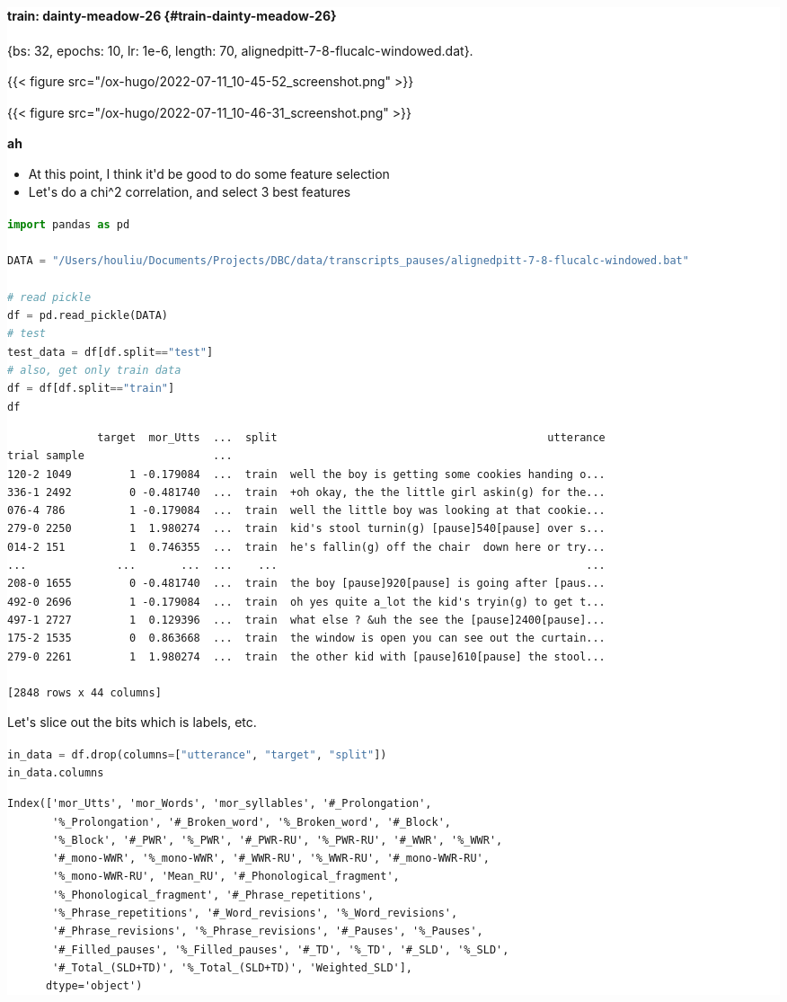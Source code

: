 
#### train: dainty-meadow-26 {#train-dainty-meadow-26}

{bs: 32, epochs: 10, lr: 1e-6, length: 70, alignedpitt-7-8-flucalc-windowed.dat}.

{{< figure src="/ox-hugo/2022-07-11_10-45-52_screenshot.png" >}}

{{< figure src="/ox-hugo/2022-07-11_10-46-31_screenshot.png" >}}

****ah****

-   At this point, I think it'd be good to do some feature selection
-   Let's do a chi^2 correlation, and select 3 best features



```python
import pandas as pd

DATA = "/Users/houliu/Documents/Projects/DBC/data/transcripts_pauses/alignedpitt-7-8-flucalc-windowed.bat"

# read pickle
df = pd.read_pickle(DATA)
# test
test_data = df[df.split=="test"]
# also, get only train data
df = df[df.split=="train"]
df
```

```text
              target  mor_Utts  ...  split                                          utterance
trial sample                    ...
120-2 1049         1 -0.179084  ...  train  well the boy is getting some cookies handing o...
336-1 2492         0 -0.481740  ...  train  +oh okay, the the little girl askin(g) for the...
076-4 786          1 -0.179084  ...  train  well the little boy was looking at that cookie...
279-0 2250         1  1.980274  ...  train  kid's stool turnin(g) [pause]540[pause] over s...
014-2 151          1  0.746355  ...  train  he's fallin(g) off the chair  down here or try...
...              ...       ...  ...    ...                                                ...
208-0 1655         0 -0.481740  ...  train  the boy [pause]920[pause] is going after [paus...
492-0 2696         1 -0.179084  ...  train  oh yes quite a_lot the kid's tryin(g) to get t...
497-1 2727         1  0.129396  ...  train  what else ? &uh the see the [pause]2400[pause]...
175-2 1535         0  0.863668  ...  train  the window is open you can see out the curtain...
279-0 2261         1  1.980274  ...  train  the other kid with [pause]610[pause] the stool...

[2848 rows x 44 columns]
```

Let's slice out the bits which is labels, etc.

```python
in_data = df.drop(columns=["utterance", "target", "split"])
in_data.columns
```

```text
Index(['mor_Utts', 'mor_Words', 'mor_syllables', '#_Prolongation',
       '%_Prolongation', '#_Broken_word', '%_Broken_word', '#_Block',
       '%_Block', '#_PWR', '%_PWR', '#_PWR-RU', '%_PWR-RU', '#_WWR', '%_WWR',
       '#_mono-WWR', '%_mono-WWR', '#_WWR-RU', '%_WWR-RU', '#_mono-WWR-RU',
       '%_mono-WWR-RU', 'Mean_RU', '#_Phonological_fragment',
       '%_Phonological_fragment', '#_Phrase_repetitions',
       '%_Phrase_repetitions', '#_Word_revisions', '%_Word_revisions',
       '#_Phrase_revisions', '%_Phrase_revisions', '#_Pauses', '%_Pauses',
       '#_Filled_pauses', '%_Filled_pauses', '#_TD', '%_TD', '#_SLD', '%_SLD',
       '#_Total_(SLD+TD)', '%_Total_(SLD+TD)', 'Weighted_SLD'],
      dtype='object')
```
